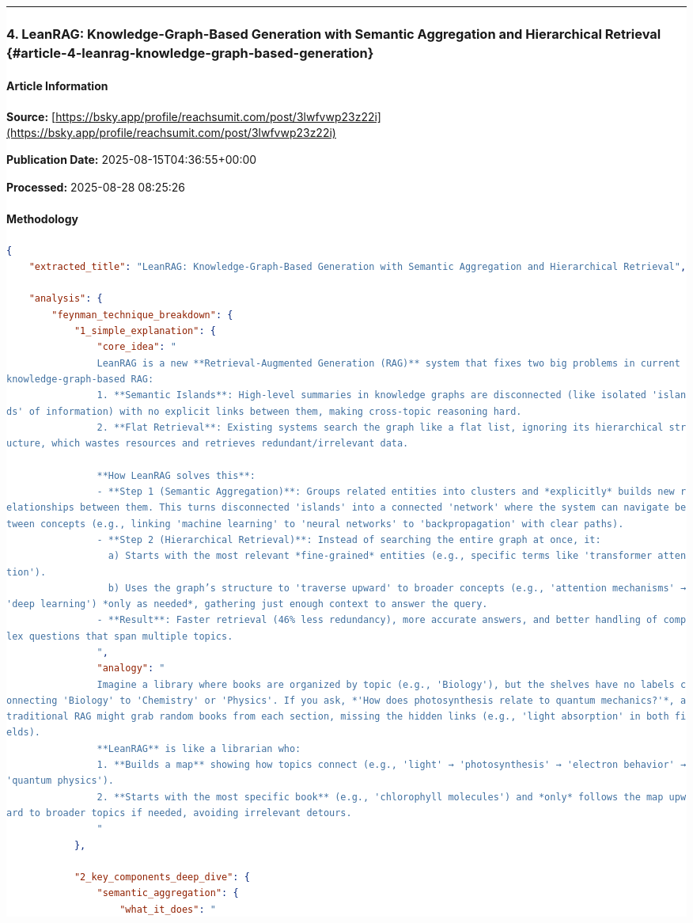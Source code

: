 
---

### 4. LeanRAG: Knowledge-Graph-Based Generation with Semantic Aggregation and Hierarchical Retrieval {#article-4-leanrag-knowledge-graph-based-generation}

#### Article Information

**Source:** [https://bsky.app/profile/reachsumit.com/post/3lwfvwp23z22i](https://bsky.app/profile/reachsumit.com/post/3lwfvwp23z22i)

**Publication Date:** 2025-08-15T04:36:55+00:00

**Processed:** 2025-08-28 08:25:26

#### Methodology

```json
{
    "extracted_title": "LeanRAG: Knowledge-Graph-Based Generation with Semantic Aggregation and Hierarchical Retrieval",

    "analysis": {
        "feynman_technique_breakdown": {
            "1_simple_explanation": {
                "core_idea": "
                LeanRAG is a new **Retrieval-Augmented Generation (RAG)** system that fixes two big problems in current knowledge-graph-based RAG:
                1. **Semantic Islands**: High-level summaries in knowledge graphs are disconnected (like isolated 'islands' of information) with no explicit links between them, making cross-topic reasoning hard.
                2. **Flat Retrieval**: Existing systems search the graph like a flat list, ignoring its hierarchical structure, which wastes resources and retrieves redundant/irrelevant data.

                **How LeanRAG solves this**:
                - **Step 1 (Semantic Aggregation)**: Groups related entities into clusters and *explicitly* builds new relationships between them. This turns disconnected 'islands' into a connected 'network' where the system can navigate between concepts (e.g., linking 'machine learning' to 'neural networks' to 'backpropagation' with clear paths).
                - **Step 2 (Hierarchical Retrieval)**: Instead of searching the entire graph at once, it:
                  a) Starts with the most relevant *fine-grained* entities (e.g., specific terms like 'transformer attention').
                  b) Uses the graph’s structure to 'traverse upward' to broader concepts (e.g., 'attention mechanisms' → 'deep learning') *only as needed*, gathering just enough context to answer the query.
                - **Result**: Faster retrieval (46% less redundancy), more accurate answers, and better handling of complex questions that span multiple topics.
                ",
                "analogy": "
                Imagine a library where books are organized by topic (e.g., 'Biology'), but the shelves have no labels connecting 'Biology' to 'Chemistry' or 'Physics'. If you ask, *'How does photosynthesis relate to quantum mechanics?'*, a traditional RAG might grab random books from each section, missing the hidden links (e.g., 'light absorption' in both fields).
                **LeanRAG** is like a librarian who:
                1. **Builds a map** showing how topics connect (e.g., 'light' → 'photosynthesis' → 'electron behavior' → 'quantum physics').
                2. **Starts with the most specific book** (e.g., 'chlorophyll molecules') and *only* follows the map upward to broader topics if needed, avoiding irrelevant detours.
                "
            },

            "2_key_components_deep_dive": {
                "semantic_aggregation": {
                    "what_it_does": "
```